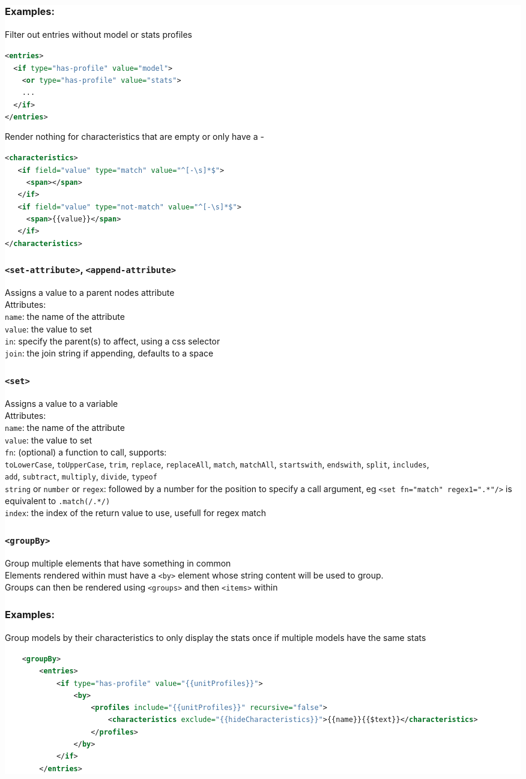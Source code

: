 ### Examples:
Filter out entries without model or stats profiles
```xml
<entries>
  <if type="has-profile" value="model">
    <or type="has-profile" value="stats">
    ...
  </if>
</entries>
```
Render nothing for characteristics that are empty or only have a -
```xml
<characteristics>
   <if field="value" type="match" value="^[-\s]*$">
     <span></span>
   </if>
   <if field="value" type="not-match" value="^[-\s]*$">
     <span>{{value}}</span>
   </if>
</characteristics>
```

### `<set-attribute>`, `<append-attribute>`
Assigns a value to a parent nodes attribute  
Attributes:  
  `name`: the name of the attribute  
  `value`: the value to set  
  `in`: specify the parent(s) to affect, using a css selector  
  `join`: the join string if appending, defaults to a space

### `<set>`  
Assigns a value to a variable  
Attributes:  
  `name`: the name of the attribute  
  `value`: the value to set  
  `fn`: (optional) a function to call, supports:  
    `toLowerCase`, `toUpperCase`, `trim`, `replace`, `replaceAll`, `match`, `matchAll`, `startswith`, `endswith`, `split`, `includes`,  
    `add`, `subtract`, `multiply`, `divide`, `typeof`  
  `string` or `number` or `regex`: followed by a number for the position to specify a call argument, eg `<set fn="match" regex1=".*"/>` is equivalent to `.match(/.*/)`  
  `index`: the index of the return value to use, usefull for regex match  

### `<groupBy>`  
Group multiple elements that have something in common  
Elements rendered within must have a `<by>` element whose string content will be used to group.  
Groups can then be rendered using `<groups>` and then `<items>` within  

### Examples:  
Group models by their characteristics to only display the stats once if multiple models have the same stats  
```xml
    <groupBy>
        <entries>
            <if type="has-profile" value="{{unitProfiles}}">
                <by>
                    <profiles include="{{unitProfiles}}" recursive="false">
                        <characteristics exclude="{{hideCharacteristics}}">{{name}}{{$text}}</characteristics>
                    </profiles>
                </by>
            </if>
        </entries>
```